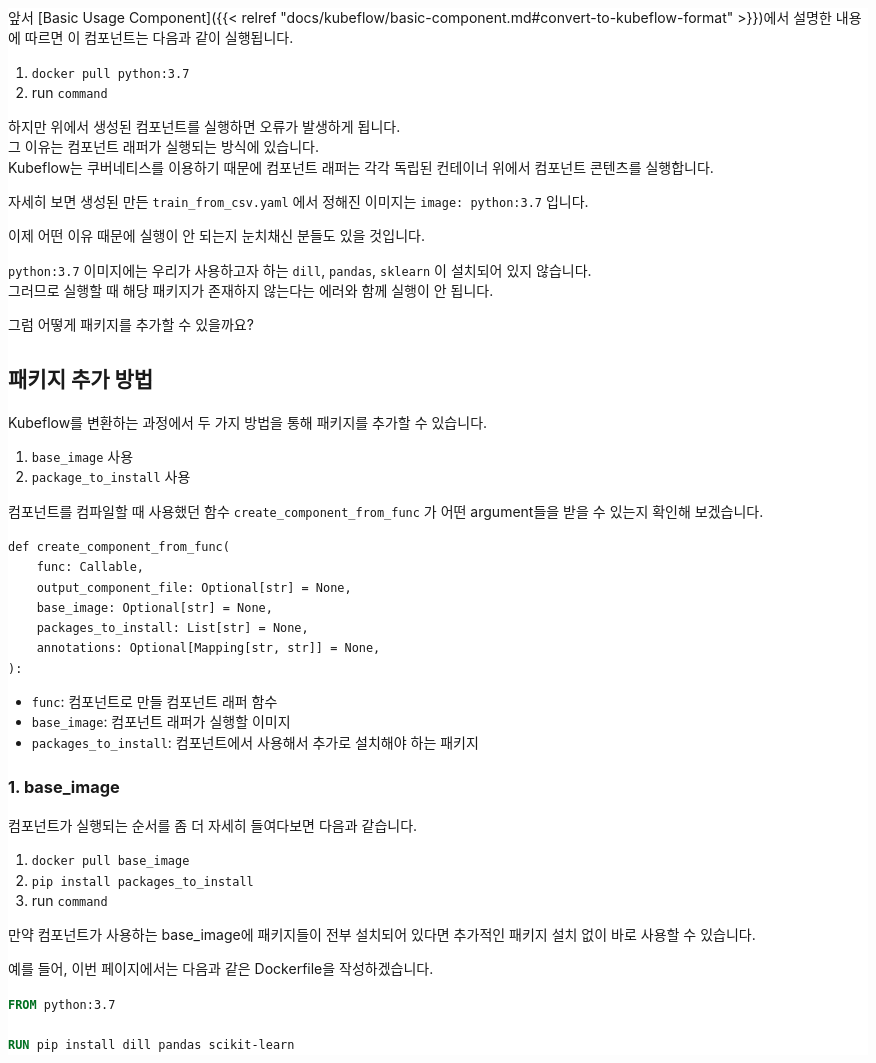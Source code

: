 앞서 [Basic Usage Component]({{< relref "docs/kubeflow/basic-component.md#convert-to-kubeflow-format" >}})에서 설명한 내용에 따르면 이 컴포넌트는 다음과 같이 실행됩니다.

1. `docker pull python:3.7`
2. run `command`

하지만 위에서 생성된 컴포넌트를 실행하면 오류가 발생하게 됩니다.  
그 이유는 컴포넌트 래퍼가 실행되는 방식에 있습니다.  
Kubeflow는 쿠버네티스를 이용하기 때문에 컴포넌트 래퍼는 각각 독립된 컨테이너 위에서 컴포넌트 콘텐츠를 실행합니다.

자세히 보면 생성된 만든 `train_from_csv.yaml` 에서 정해진 이미지는  `image: python:3.7` 입니다.

이제 어떤 이유 때문에 실행이 안 되는지 눈치채신 분들도 있을 것입니다.

`python:3.7` 이미지에는 우리가 사용하고자 하는 `dill`, `pandas`, `sklearn` 이 설치되어 있지 않습니다.  
그러므로 실행할 때 해당 패키지가 존재하지 않는다는 에러와 함께 실행이 안 됩니다.

그럼 어떻게 패키지를 추가할 수 있을까요?

## 패키지 추가 방법

Kubeflow를 변환하는 과정에서 두 가지 방법을 통해 패키지를 추가할 수 있습니다.

1. `base_image` 사용
2. `package_to_install` 사용

컴포넌트를 컴파일할 때 사용했던 함수 `create_component_from_func` 가 어떤 argument들을 받을 수 있는지 확인해 보겠습니다.

```text
def create_component_from_func(
    func: Callable,
    output_component_file: Optional[str] = None,
    base_image: Optional[str] = None,
    packages_to_install: List[str] = None,
    annotations: Optional[Mapping[str, str]] = None,
):
```

- `func`: 컴포넌트로 만들 컴포넌트 래퍼 함수
- `base_image`: 컴포넌트 래퍼가 실행할 이미지
- `packages_to_install`: 컴포넌트에서 사용해서 추가로 설치해야 하는 패키지

### 1. base_image

컴포넌트가 실행되는 순서를 좀 더 자세히 들여다보면 다음과 같습니다.

1. `docker pull base_image`
2. `pip install packages_to_install`
3. run `command`

만약 컴포넌트가 사용하는 base_image에 패키지들이 전부 설치되어 있다면 추가적인 패키지 설치 없이 바로 사용할 수 있습니다.

예를 들어, 이번 페이지에서는 다음과 같은 Dockerfile을 작성하겠습니다.

```dockerfile
FROM python:3.7

RUN pip install dill pandas scikit-learn
```
